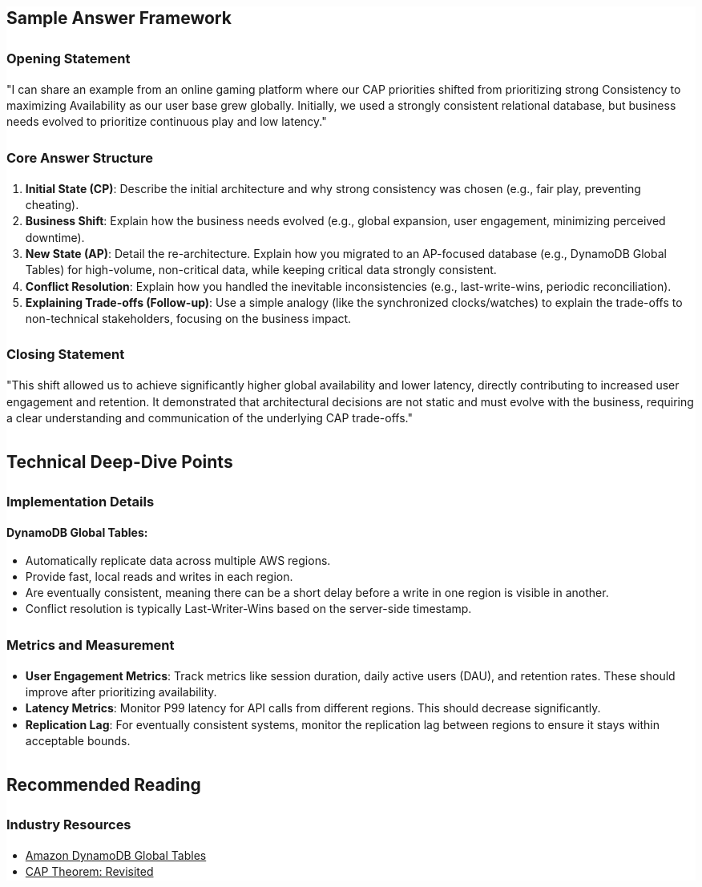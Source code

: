 ## Sample Answer Framework

### Opening Statement
"I can share an example from an online gaming platform where our CAP priorities shifted from prioritizing strong Consistency to maximizing Availability as our user base grew globally. Initially, we used a strongly consistent relational database, but business needs evolved to prioritize continuous play and low latency."

### Core Answer Structure
1.  **Initial State (CP)**: Describe the initial architecture and why strong consistency was chosen (e.g., fair play, preventing cheating).
2.  **Business Shift**: Explain how the business needs evolved (e.g., global expansion, user engagement, minimizing perceived downtime).
3.  **New State (AP)**: Detail the re-architecture. Explain how you migrated to an AP-focused database (e.g., DynamoDB Global Tables) for high-volume, non-critical data, while keeping critical data strongly consistent.
4.  **Conflict Resolution**: Explain how you handled the inevitable inconsistencies (e.g., last-write-wins, periodic reconciliation).
5.  **Explaining Trade-offs (Follow-up)**: Use a simple analogy (like the synchronized clocks/watches) to explain the trade-offs to non-technical stakeholders, focusing on the business impact.

### Closing Statement
"This shift allowed us to achieve significantly higher global availability and lower latency, directly contributing to increased user engagement and retention. It demonstrated that architectural decisions are not static and must evolve with the business, requiring a clear understanding and communication of the underlying CAP trade-offs."

## Technical Deep-Dive Points

### Implementation Details

**DynamoDB Global Tables:**
-   Automatically replicate data across multiple AWS regions.
-   Provide fast, local reads and writes in each region.
-   Are eventually consistent, meaning there can be a short delay before a write in one region is visible in another.
-   Conflict resolution is typically Last-Writer-Wins based on the server-side timestamp.

### Metrics and Measurement
- **User Engagement Metrics**: Track metrics like session duration, daily active users (DAU), and retention rates. These should improve after prioritizing availability.
- **Latency Metrics**: Monitor P99 latency for API calls from different regions. This should decrease significantly.
- **Replication Lag**: For eventually consistent systems, monitor the replication lag between regions to ensure it stays within acceptable bounds.

## Recommended Reading

### Industry Resources
- [Amazon DynamoDB Global Tables](https://docs.aws.amazon.com/amazondynamodb/latest/developerguide/GlobalTables.html)
- [CAP Theorem: Revisited](https://robertgreiner.com/cap-theorem-revisited/)
